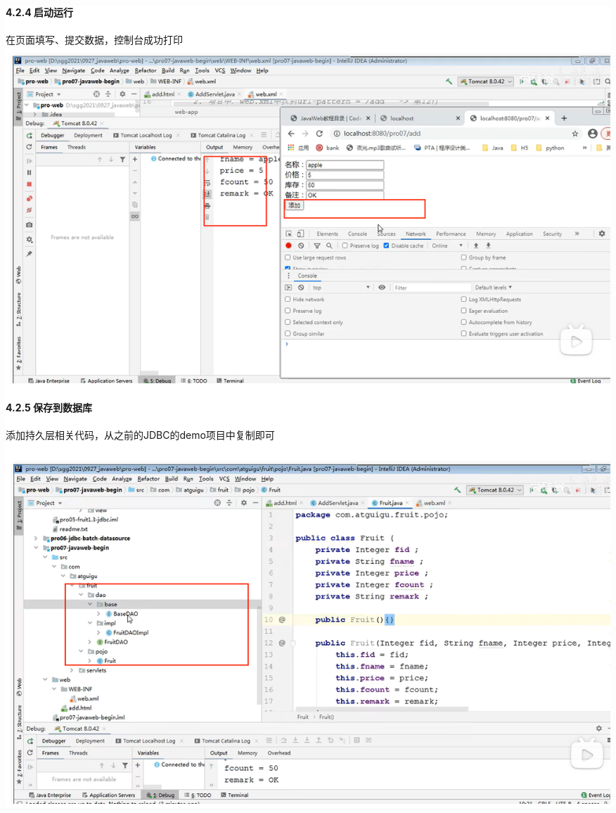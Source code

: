 #### 4.2.4 启动运行

在页面填写、提交数据，控制台成功打印
![image-20240716161909625](JavaWeb_servlet使用与手撕MVC框架_01_tomcat与servlet/image-20240716161909625.png)

#### 4.2.5 保存到数据库

添加持久层相关代码，从之前的JDBC的demo项目中复制即可

![image-20240716163000351](JavaWeb_servlet使用与手撕MVC框架_01_tomcat与servlet/image-20240716163000351.png)
